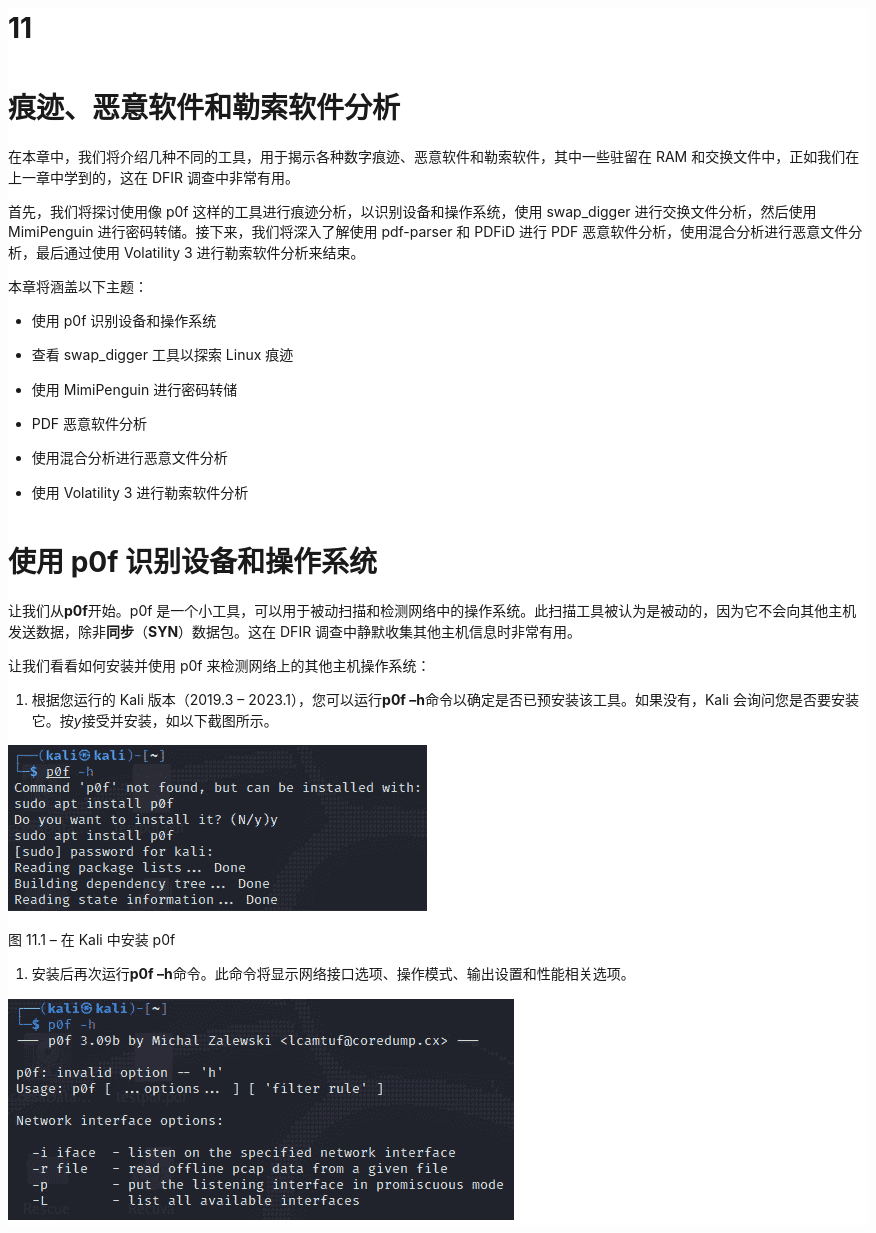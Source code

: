 # 11

# 痕迹、恶意软件和勒索软件分析

在本章中，我们将介绍几种不同的工具，用于揭示各种数字痕迹、恶意软件和勒索软件，其中一些驻留在 RAM 和交换文件中，正如我们在上一章中学到的，这在 DFIR 调查中非常有用。

首先，我们将探讨使用像 p0f 这样的工具进行痕迹分析，以识别设备和操作系统，使用 swap_digger 进行交换文件分析，然后使用 MimiPenguin 进行密码转储。接下来，我们将深入了解使用 pdf-parser 和 PDFiD 进行 PDF 恶意软件分析，使用混合分析进行恶意文件分析，最后通过使用 Volatility 3 进行勒索软件分析来结束。

本章将涵盖以下主题：

+   使用 p0f 识别设备和操作系统

+   查看 swap_digger 工具以探索 Linux 痕迹

+   使用 MimiPenguin 进行密码转储

+   PDF 恶意软件分析

+   使用混合分析进行恶意文件分析

+   使用 Volatility 3 进行勒索软件分析

# 使用 p0f 识别设备和操作系统

让我们从**p0f**开始。p0f 是一个小工具，可以用于被动扫描和检测网络中的操作系统。此扫描工具被认为是被动的，因为它不会向其他主机发送数据，除非**同步**（**SYN**）数据包。这在 DFIR 调查中静默收集其他主机信息时非常有用。

让我们看看如何安装并使用 p0f 来检测网络上的其他主机操作系统：

1.  根据您运行的 Kali 版本（2019.3 – 2023.1），您可以运行**p0f –h**命令以确定是否已预安装该工具。如果没有，Kali 会询问您是否要安装它。按*y*接受并安装，如以下截图所示。

![图 11.1 – 在 Kali 中安装 p0f](img/Figure_11.01_B19441.jpg)

图 11.1 – 在 Kali 中安装 p0f

1.  安装后再次运行**p0f –h**命令。此命令将显示网络接口选项、操作模式、输出设置和性能相关选项。

![图 11.2 – p0f 使用选项](img/Figure_11.02_B19441.jpg)
